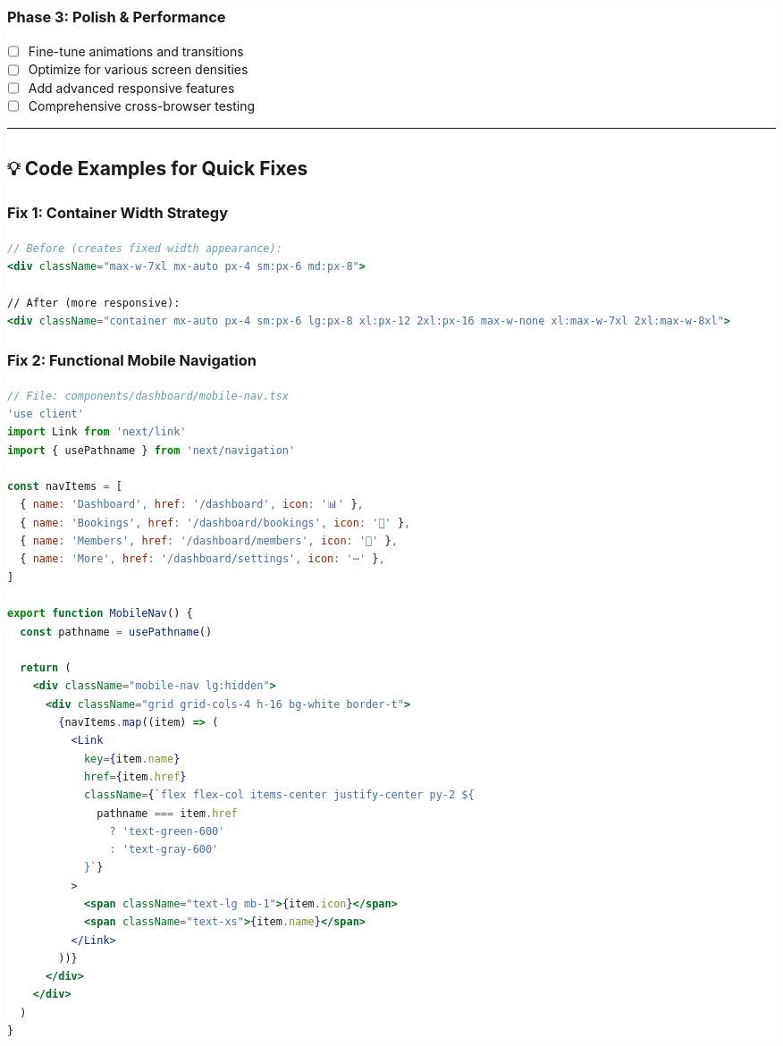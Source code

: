 ### Phase 3: Polish & Performance
- [ ] Fine-tune animations and transitions
- [ ] Optimize for various screen densities
- [ ] Add advanced responsive features
- [ ] Comprehensive cross-browser testing

---

## 💡 Code Examples for Quick Fixes

### Fix 1: Container Width Strategy
```jsx
// Before (creates fixed width appearance):
<div className="max-w-7xl mx-auto px-4 sm:px-6 md:px-8">

// After (more responsive):
<div className="container mx-auto px-4 sm:px-6 lg:px-8 xl:px-12 2xl:px-16 max-w-none xl:max-w-7xl 2xl:max-w-8xl">
```

### Fix 2: Functional Mobile Navigation
```jsx
// File: components/dashboard/mobile-nav.tsx
'use client'
import Link from 'next/link'
import { usePathname } from 'next/navigation'

const navItems = [
  { name: 'Dashboard', href: '/dashboard', icon: '📊' },
  { name: 'Bookings', href: '/dashboard/bookings', icon: '📅' },
  { name: 'Members', href: '/dashboard/members', icon: '👥' },
  { name: 'More', href: '/dashboard/settings', icon: '⋯' },
]

export function MobileNav() {
  const pathname = usePathname()
  
  return (
    <div className="mobile-nav lg:hidden">
      <div className="grid grid-cols-4 h-16 bg-white border-t">
        {navItems.map((item) => (
          <Link
            key={item.name}
            href={item.href}
            className={`flex flex-col items-center justify-center py-2 ${
              pathname === item.href 
                ? 'text-green-600' 
                : 'text-gray-600'
            }`}
          >
            <span className="text-lg mb-1">{item.icon}</span>
            <span className="text-xs">{item.name}</span>
          </Link>
        ))}
      </div>
    </div>
  )
}
```
